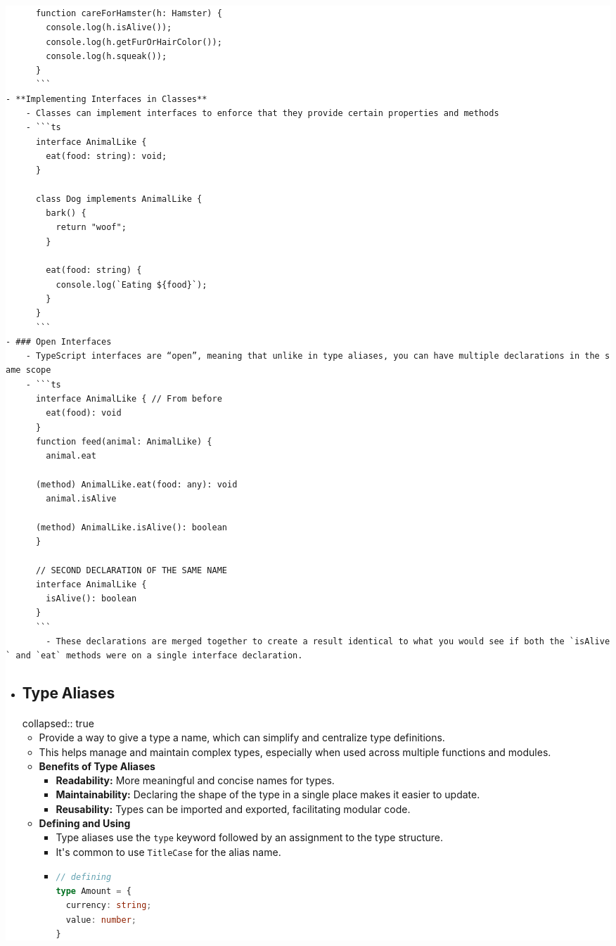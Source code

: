 		  function careForHamster(h: Hamster) {
		    console.log(h.isAlive());
		    console.log(h.getFurOrHairColor());
		    console.log(h.squeak());
		  }
		  ```
	- **Implementing Interfaces in Classes**
		- Classes can implement interfaces to enforce that they provide certain properties and methods
		- ```ts
		  interface AnimalLike {
		    eat(food: string): void;
		  }
		  
		  class Dog implements AnimalLike {
		    bark() {
		      return "woof";
		    }
		    
		    eat(food: string) {
		      console.log(`Eating ${food}`);
		    }
		  }
		  ```
	- ### Open Interfaces
		- TypeScript interfaces are “open”, meaning that unlike in type aliases, you can have multiple declarations in the same scope
		- ```ts
		  interface AnimalLike { // From before
		    eat(food): void
		  }
		  function feed(animal: AnimalLike) {
		    animal.eat
		           
		  (method) AnimalLike.eat(food: any): void
		    animal.isAlive
		             
		  (method) AnimalLike.isAlive(): boolean
		  }
		   
		  // SECOND DECLARATION OF THE SAME NAME
		  interface AnimalLike {
		    isAlive(): boolean
		  }
		  ```
			- These declarations are merged together to create a result identical to what you would see if both the `isAlive` and `eat` methods were on a single interface declaration.
- ## Type Aliases
  collapsed:: true
	- Provide a way to give a type a name, which can simplify and centralize type definitions.
	- This helps manage and maintain complex types, especially when used across multiple functions and modules.
	- **Benefits of Type Aliases**
		- **Readability:** More meaningful and concise names for types.
		- **Maintainability:** Declaring the shape of the type in a single place makes it easier to update.
		- **Reusability:** Types can be imported and exported, facilitating modular code.
	- **Defining and Using**
		- Type aliases use the `type` keyword followed by an assignment to the type structure.
		- It's common to use `TitleCase` for the alias name.
		- ```ts
		  // defining
		  type Amount = {
		    currency: string;
		    value: number;
		  }
		  